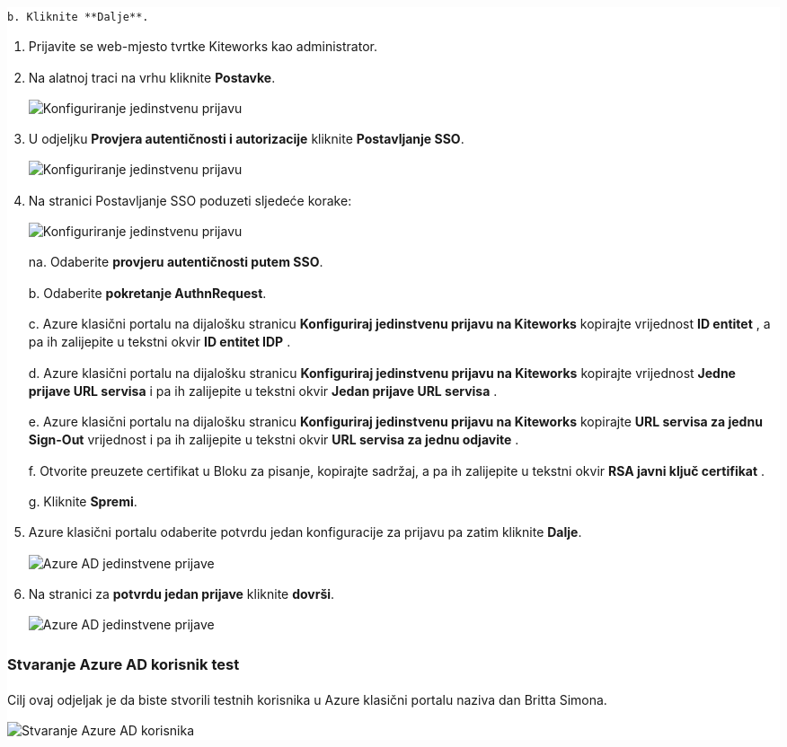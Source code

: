     b. Kliknite **Dalje**.


1. Prijavite se web-mjesto tvrtke Kiteworks kao administrator.

1. Na alatnoj traci na vrhu kliknite **Postavke**.

    ![Konfiguriranje jedinstvenu prijavu](./media/active-directory-saas-kiteworks-tutorial/tutorial_kiteworks_06.png) 


1. U odjeljku **Provjera autentičnosti i autorizacije** kliknite **Postavljanje SSO**. 

    ![Konfiguriranje jedinstvenu prijavu](./media/active-directory-saas-kiteworks-tutorial/tutorial_kiteworks_07.png) 


1. Na stranici Postavljanje SSO poduzeti sljedeće korake:

    ![Konfiguriranje jedinstvenu prijavu](./media/active-directory-saas-kiteworks-tutorial/tutorial_kiteworks_09.png) 

    na. Odaberite **provjeru autentičnosti putem SSO**.

    b. Odaberite **pokretanje AuthnRequest**.

    c. Azure klasični portalu na dijalošku stranicu **Konfiguriraj jedinstvenu prijavu na Kiteworks** kopirajte vrijednost **ID entitet** , a pa ih zalijepite u tekstni okvir **ID entitet IDP** . 

    d. Azure klasični portalu na dijalošku stranicu **Konfiguriraj jedinstvenu prijavu na Kiteworks** kopirajte vrijednost **Jedne prijave URL servisa** i pa ih zalijepite u tekstni okvir **Jedan prijave URL servisa** .

    e. Azure klasični portalu na dijalošku stranicu **Konfiguriraj jedinstvenu prijavu na Kiteworks** kopirajte **URL servisa za jednu Sign-Out** vrijednost i pa ih zalijepite u tekstni okvir **URL servisa za jednu odjavite** .

    f. Otvorite preuzete certifikat u Bloku za pisanje, kopirajte sadržaj, a pa ih zalijepite u tekstni okvir **RSA javni ključ certifikat** . 

    g. Kliknite **Spremi**.


6. Azure klasični portalu odaberite potvrdu jedan konfiguracije za prijavu pa zatim kliknite **Dalje**. 

    ![Azure AD jedinstvene prijave][10]

7. Na stranici za **potvrdu jedan prijave** kliknite **dovrši**.  

    ![Azure AD jedinstvene prijave][11]




### <a name="creating-an-azure-ad-test-user"></a>Stvaranje Azure AD korisnik test
Cilj ovaj odjeljak je da biste stvorili testnih korisnika u Azure klasični portalu naziva dan Britta Simona.

![Stvaranje Azure AD korisnika][20]


[1]: ./media/active-directory-saas-kiteworks-tutorial/tutorial_general_01.png
[2]: ./media/active-directory-saas-kiteworks-tutorial/tutorial_general_02.png
[3]: ./media/active-directory-saas-kiteworks-tutorial/tutorial_general_03.png
[4]: ./media/active-directory-saas-kiteworks-tutorial/tutorial_general_04.png
[6]: ./media/active-directory-saas-kiteworks-tutorial/tutorial_general_05.png
[10]: ./media/active-directory-saas-kiteworks-tutorial/tutorial_general_06.png
[11]: ./media/active-directory-saas-kiteworks-tutorial/tutorial_general_07.png
[20]: ./media/active-directory-saas-kiteworks-tutorial/tutorial_general_100.png
[200]: ./media/active-directory-saas-kiteworks-tutorial/tutorial_general_200.png
[201]: ./media/active-directory-saas-kiteworks-tutorial/tutorial_general_201.png
[203]: ./media/active-directory-saas-kiteworks-tutorial/tutorial_general_203.png
[204]: ./media/active-directory-saas-kiteworks-tutorial/tutorial_general_204.png
[205]: ./media/active-directory-saas-kiteworks-tutorial/tutorial_general_205.png